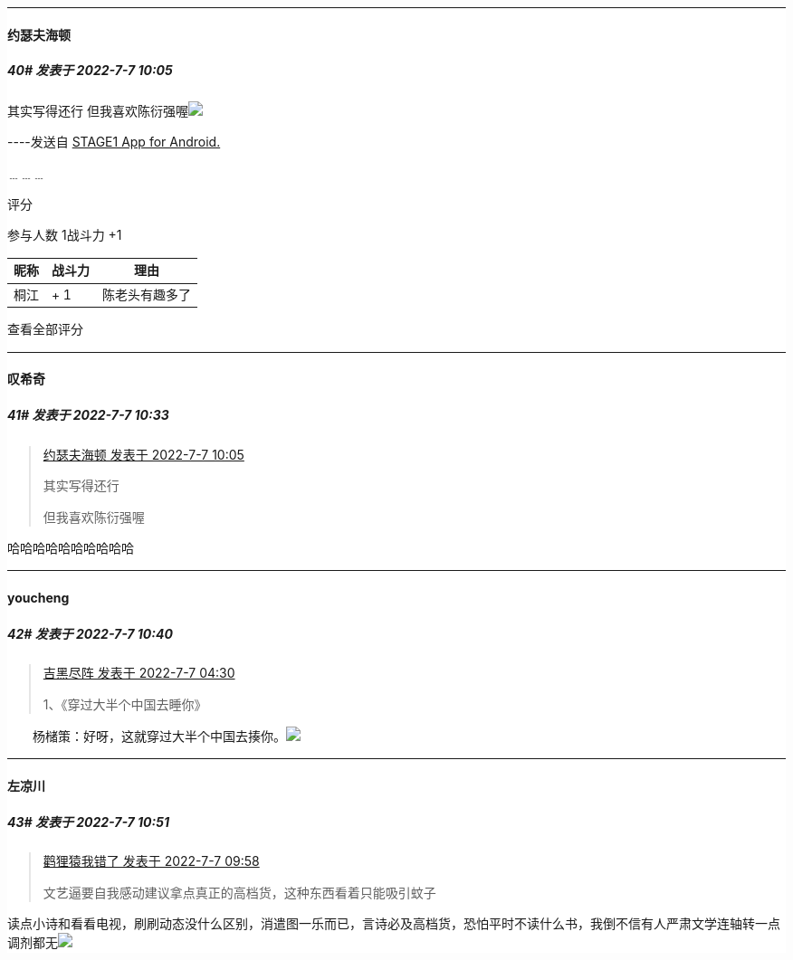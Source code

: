 *****

####  约瑟夫海顿  
##### 40#       发表于 2022-7-7 10:05

其实写得还行
但我喜欢陈衍强喔<img src="https://static.saraba1st.com/image/smiley/face2017/074.png" referrerpolicy="no-referrer">

----发送自 [STAGE1 App for Android.](http://stage1.5j4m.com/?1.37)

﹍﹍﹍

评分

 参与人数 1战斗力 +1

|昵称|战斗力|理由|
|----|---|---|
| 桐江| + 1|陈老头有趣多了|

查看全部评分

*****

####  叹希奇  
##### 41#       发表于 2022-7-7 10:33

<blockquote><a href="httphttps://bbs.saraba1st.com/2b/forum.php?mod=redirect&amp;goto=findpost&amp;pid=56555571&amp;ptid=2079748" target="_blank">约瑟夫海顿 发表于 2022-7-7 10:05</a>

其实写得还行

但我喜欢陈衍强喔</blockquote>
哈哈哈哈哈哈哈哈哈哈

*****

####  youcheng  
##### 42#       发表于 2022-7-7 10:40

<blockquote><a href="httphttps://bbs.saraba1st.com/2b/forum.php?mod=redirect&amp;goto=findpost&amp;pid=56554065&amp;ptid=2079748" target="_blank">吉黑尽阵 发表于 2022-7-7 04:30</a>

1、《穿过大半个中国去睡你》</blockquote>　　杨槠策：好呀，这就穿过大半个中国去揍你。<img src="https://static.saraba1st.com/image/smiley/face2017/066.png" referrerpolicy="no-referrer">

*****

####  左凉川  
##### 43#       发表于 2022-7-7 10:51

<blockquote><a href="httphttps://bbs.saraba1st.com/2b/forum.php?mod=redirect&amp;goto=findpost&amp;pid=56555497&amp;ptid=2079748" target="_blank">鹳狸猿我错了 发表于 2022-7-7 09:58</a>

文艺逼要自我感动建议拿点真正的高档货，这种东西看着只能吸引蚊子</blockquote>
读点小诗和看看电视，刷刷动态没什么区别，消遣图一乐而已，言诗必及高档货，恐怕平时不读什么书，我倒不信有人严肃文学连轴转一点调剂都无<img src="https://static.saraba1st.com/image/smiley/face2017/067.png" referrerpolicy="no-referrer">
